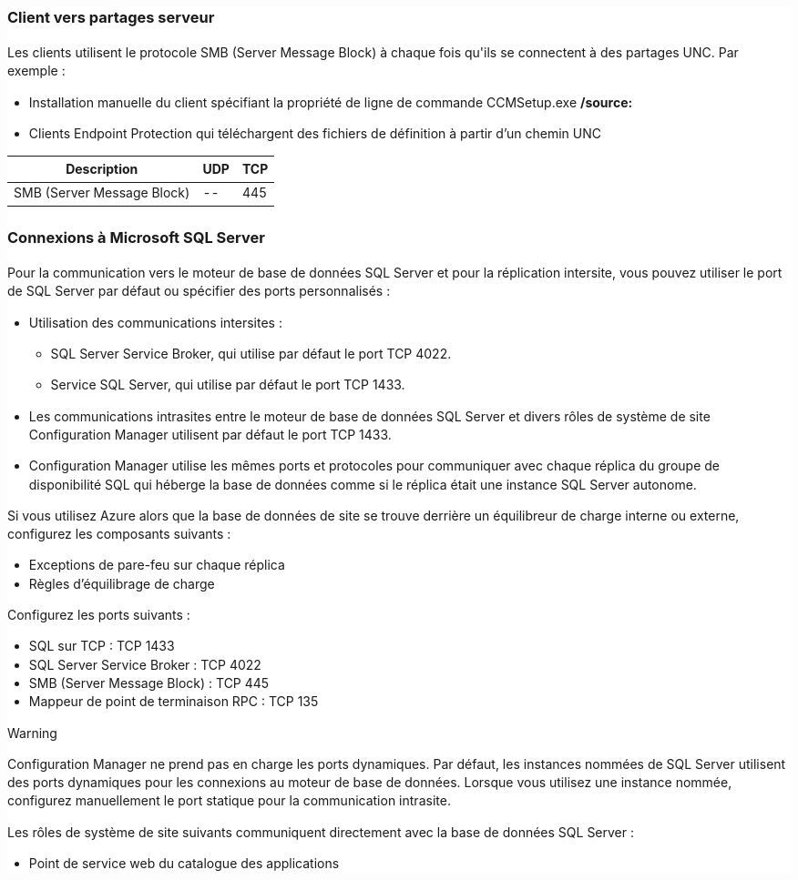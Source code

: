 ###  <a name="BKMK_ClientShares"></a> Client vers partages serveur  

 Les clients utilisent le protocole SMB (Server Message Block) à chaque fois qu'ils se connectent à des partages UNC. Par exemple :  

-   Installation manuelle du client spécifiant la propriété de ligne de commande CCMSetup.exe **/source:**  

-   Clients Endpoint Protection qui téléchargent des fichiers de définition à partir d’un chemin UNC

|Description|UDP|TCP|  
|-----------------|---------|---------|  
|SMB (Server Message Block)|--|445|  


###  <a name="BKMK_SQLPorts"></a> Connexions à Microsoft SQL Server  

 Pour la communication vers le moteur de base de données SQL Server et pour la réplication intersite, vous pouvez utiliser le port de SQL Server par défaut ou spécifier des ports personnalisés :  

-   Utilisation des communications intersites :  

    -   SQL Server Service Broker, qui utilise par défaut le port TCP 4022.  

    -   Service SQL Server, qui utilise par défaut le port TCP 1433.  

-   Les communications intrasites entre le moteur de base de données SQL Server et divers rôles de système de site Configuration Manager utilisent par défaut le port TCP 1433.  

- Configuration Manager utilise les mêmes ports et protocoles pour communiquer avec chaque réplica du groupe de disponibilité SQL qui héberge la base de données comme si le réplica était une instance SQL Server autonome.

Si vous utilisez Azure alors que la base de données de site se trouve derrière un équilibreur de charge interne ou externe, configurez les composants suivants :
- Exceptions de pare-feu sur chaque réplica
- Règles d’équilibrage de charge 

Configurez les ports suivants :
 - SQL sur TCP : TCP 1433
 - SQL Server Service Broker : TCP 4022
 - SMB (Server Message Block) : TCP 445
 - Mappeur de point de terminaison RPC : TCP 135

> [!WARNING]  
>  Configuration Manager ne prend pas en charge les ports dynamiques. Par défaut, les instances nommées de SQL Server utilisent des ports dynamiques pour les connexions au moteur de base de données. Lorsque vous utilisez une instance nommée, configurez manuellement le port statique pour la communication intrasite.  

 Les rôles de système de site suivants communiquent directement avec la base de données SQL Server :  

-   Point de service web du catalogue des applications  
